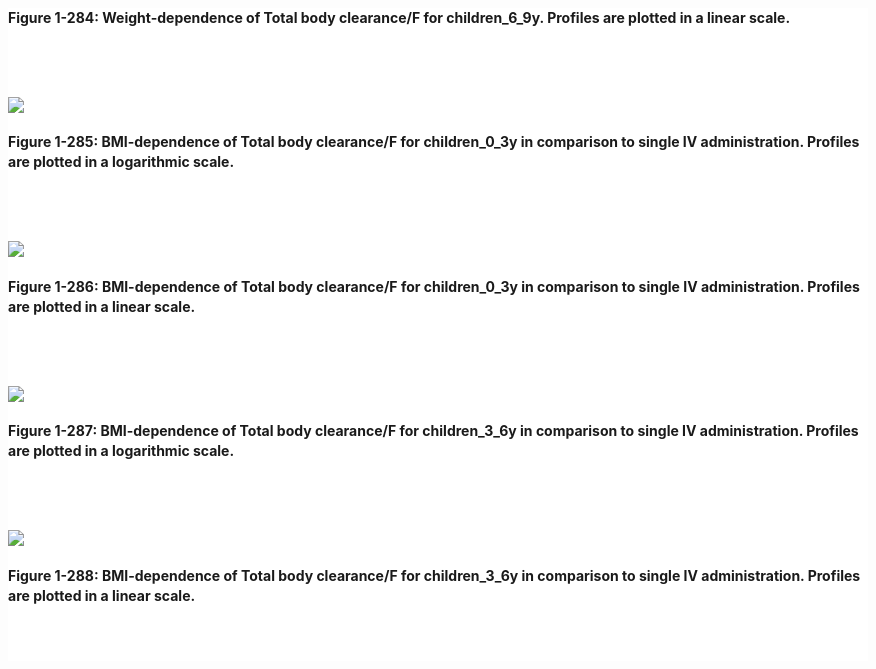 

**Figure 1-284: Weight-dependence of Total body clearance/F for children_6_9y. Profiles are plotted in a linear scale.**


<br>
<br>


<a id="figure-1-285"></a>

![](PKAnalysis/291_pk_parameters_Organism_BMI_CL_log.png)



**Figure 1-285: BMI-dependence of Total body clearance/F for children_0_3y in comparison to single IV administration. Profiles are plotted in a logarithmic scale.**


<br>
<br>


<a id="figure-1-286"></a>

![](PKAnalysis/292_pk_parameters_Organism_BMI_CL.png)



**Figure 1-286: BMI-dependence of Total body clearance/F for children_0_3y in comparison to single IV administration. Profiles are plotted in a linear scale.**


<br>
<br>


<a id="figure-1-287"></a>

![](PKAnalysis/293_pk_parameters_Organism_BMI_CL_log.png)



**Figure 1-287: BMI-dependence of Total body clearance/F for children_3_6y in comparison to single IV administration. Profiles are plotted in a logarithmic scale.**


<br>
<br>


<a id="figure-1-288"></a>

![](PKAnalysis/294_pk_parameters_Organism_BMI_CL.png)



**Figure 1-288: BMI-dependence of Total body clearance/F for children_3_6y in comparison to single IV administration. Profiles are plotted in a linear scale.**


<br>
<br>
